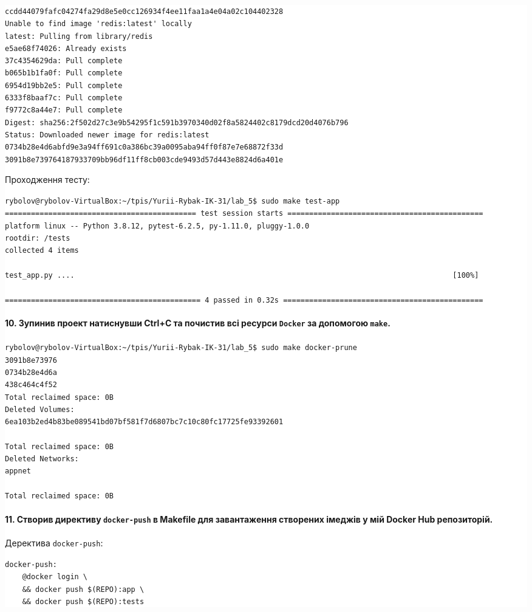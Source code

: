 ```text
ccdd44079fafc04274fa29d8e5e0cc126934f4ee11faa1a4e04a02c104402328
Unable to find image 'redis:latest' locally
latest: Pulling from library/redis
e5ae68f74026: Already exists 
37c4354629da: Pull complete 
b065b1b1fa0f: Pull complete 
6954d19bb2e5: Pull complete 
6333f8baaf7c: Pull complete 
f9772c8a44e7: Pull complete 
Digest: sha256:2f502d27c3e9b54295f1c591b3970340d02f8a5824402c8179dcd20d4076b796
Status: Downloaded newer image for redis:latest
0734b28e4d6abfd9e3a94ff691c0a386bc39a0095aba94ff0f87e7e68872f33d
3091b8e739764187933709bb96df11ff8cb003cde9493d57d443e8824d6a401e

```
Проходження тесту:
```text
rybolov@rybolov-VirtualBox:~/tpis/Yurii-Rybak-IK-31/lab_5$ sudo make test-app
============================================ test session starts =============================================
platform linux -- Python 3.8.12, pytest-6.2.5, py-1.11.0, pluggy-1.0.0
rootdir: /tests
collected 4 items                                                                                            

test_app.py ....                                                                                       [100%]

============================================= 4 passed in 0.32s ==============================================
```

#### 10. Зупинив проект натиснувши Ctrl+C та почистив всі ресурси `Docker` за допомогою `make`.
```text
rybolov@rybolov-VirtualBox:~/tpis/Yurii-Rybak-IK-31/lab_5$ sudo make docker-prune
3091b8e73976
0734b28e4d6a
438c464c4f52
Total reclaimed space: 0B
Deleted Volumes:
6ea103b2ed4b83be089541bd07bf581f7d6807bc7c10c80fc17725fe93392601

Total reclaimed space: 0B
Deleted Networks:
appnet

Total reclaimed space: 0B
```

#### 11. Створив директиву `docker-push` в Makefile для завантаження створених імеджів у мій Docker Hub репозиторій.
Деректива `docker-push`:
```text
docker-push:
	@docker login \
	&& docker push $(REPO):app \
	&& docker push $(REPO):tests
```
